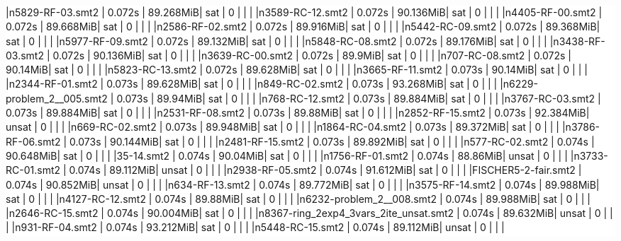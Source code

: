 |n5829-RF-03.smt2                                             |    0.072s | 89.268MiB| sat | 0 |  |  |
|n3589-RC-12.smt2                                             |    0.072s | 90.136MiB| sat | 0 |  |  |
|n4405-RF-00.smt2                                             |    0.072s | 89.668MiB| sat | 0 |  |  |
|n2586-RF-02.smt2                                             |    0.072s | 89.916MiB| sat | 0 |  |  |
|n5442-RC-09.smt2                                             |    0.072s | 89.368MiB| sat | 0 |  |  |
|n5977-RF-09.smt2                                             |    0.072s | 89.132MiB| sat | 0 |  |  |
|n5848-RC-08.smt2                                             |    0.072s | 89.176MiB| sat | 0 |  |  |
|n3438-RF-03.smt2                                             |    0.072s | 90.136MiB| sat | 0 |  |  |
|n3639-RC-00.smt2                                             |    0.072s | 89.9MiB| sat | 0 |  |  |
|n707-RC-08.smt2                                              |    0.072s | 90.14MiB| sat | 0 |  |  |
|n5823-RC-13.smt2                                             |    0.072s | 89.628MiB| sat | 0 |  |  |
|n3665-RF-11.smt2                                             |    0.073s | 90.14MiB| sat | 0 |  |  |
|n2344-RF-01.smt2                                             |    0.073s | 89.628MiB| sat | 0 |  |  |
|n849-RC-02.smt2                                              |    0.073s | 93.268MiB| sat | 0 |  |  |
|n6229-problem_2__005.smt2                                    |    0.073s | 89.94MiB| sat | 0 |  |  |
|n768-RC-12.smt2                                              |    0.073s | 89.884MiB| sat | 0 |  |  |
|n3767-RC-03.smt2                                             |    0.073s | 89.884MiB| sat | 0 |  |  |
|n2531-RF-08.smt2                                             |    0.073s | 89.88MiB| sat | 0 |  |  |
|n2852-RF-15.smt2                                             |    0.073s | 92.384MiB| unsat | 0 |  |  |
|n669-RC-02.smt2                                              |    0.073s | 89.948MiB| sat | 0 |  |  |
|n1864-RC-04.smt2                                             |    0.073s | 89.372MiB| sat | 0 |  |  |
|n3786-RF-06.smt2                                             |    0.073s | 90.144MiB| sat | 0 |  |  |
|n2481-RF-15.smt2                                             |    0.073s | 89.892MiB| sat | 0 |  |  |
|n577-RC-02.smt2                                              |    0.074s | 90.648MiB| sat | 0 |  |  |
|35-14.smt2                                                   |    0.074s | 90.04MiB| sat | 0 |  |  |
|n1756-RF-01.smt2                                             |    0.074s | 88.86MiB| unsat | 0 |  |  |
|n3733-RC-01.smt2                                             |    0.074s | 89.112MiB| unsat | 0 |  |  |
|n2938-RF-05.smt2                                             |    0.074s | 91.612MiB| sat | 0 |  |  |
|FISCHER5-2-fair.smt2                                         |    0.074s | 90.852MiB| unsat | 0 |  |  |
|n634-RF-13.smt2                                              |    0.074s | 89.772MiB| sat | 0 |  |  |
|n3575-RF-14.smt2                                             |    0.074s | 89.988MiB| sat | 0 |  |  |
|n4127-RC-12.smt2                                             |    0.074s | 89.88MiB| sat | 0 |  |  |
|n6232-problem_2__008.smt2                                    |    0.074s | 89.988MiB| sat | 0 |  |  |
|n2646-RC-15.smt2                                             |    0.074s | 90.004MiB| sat | 0 |  |  |
|n8367-ring_2exp4_3vars_2ite_unsat.smt2                       |    0.074s | 89.632MiB| unsat | 0 |  |  |
|n931-RF-04.smt2                                              |    0.074s | 93.212MiB| sat | 0 |  |  |
|n5448-RC-15.smt2                                             |    0.074s | 89.112MiB| unsat | 0 |  |  |